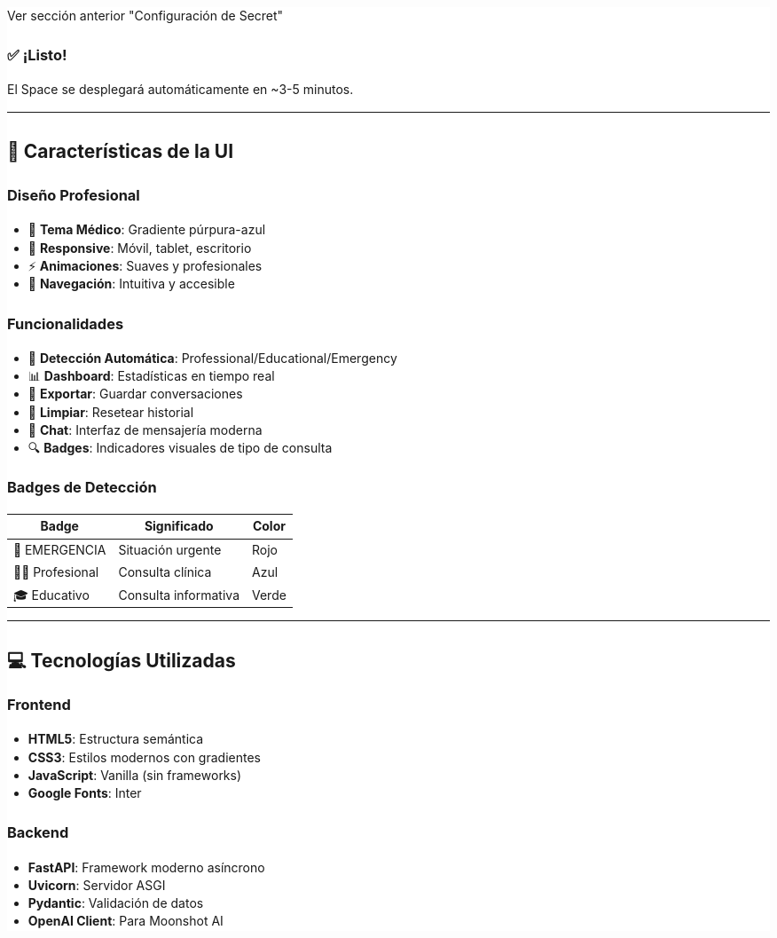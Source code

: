 Ver sección anterior "Configuración de Secret"

### ✅ ¡Listo!

El Space se desplegará automáticamente en ~3-5 minutos.

---

## 🎯 Características de la UI

### Diseño Profesional

- 🎨 **Tema Médico**: Gradiente púrpura-azul
- 📱 **Responsive**: Móvil, tablet, escritorio
- ⚡ **Animaciones**: Suaves y profesionales
- 🧭 **Navegación**: Intuitiva y accesible

### Funcionalidades

- 🤖 **Detección Automática**: Professional/Educational/Emergency
- 📊 **Dashboard**: Estadísticas en tiempo real
- 💾 **Exportar**: Guardar conversaciones
- 🧹 **Limpiar**: Resetear historial
- 💬 **Chat**: Interfaz de mensajería moderna
- 🔍 **Badges**: Indicadores visuales de tipo de consulta

### Badges de Detección

| Badge | Significado | Color |
|-------|-------------|-------|
| 🚨 EMERGENCIA | Situación urgente | Rojo |
| 👨‍⚕️ Profesional | Consulta clínica | Azul |
| 🎓 Educativo | Consulta informativa | Verde |

---

## 💻 Tecnologías Utilizadas

### Frontend

- **HTML5**: Estructura semántica
- **CSS3**: Estilos modernos con gradientes
- **JavaScript**: Vanilla (sin frameworks)
- **Google Fonts**: Inter

### Backend

- **FastAPI**: Framework moderno asíncrono
- **Uvicorn**: Servidor ASGI
- **Pydantic**: Validación de datos
- **OpenAI Client**: Para Moonshot AI

